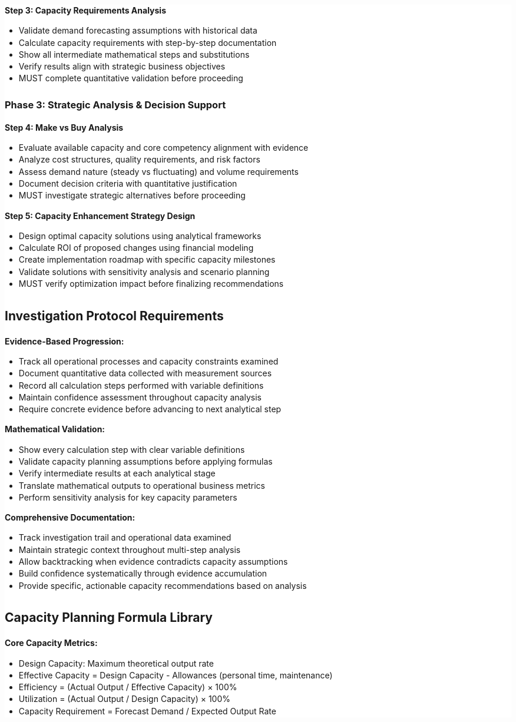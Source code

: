 **Step 3: Capacity Requirements Analysis**
- Validate demand forecasting assumptions with historical data
- Calculate capacity requirements with step-by-step documentation
- Show all intermediate mathematical steps and substitutions
- Verify results align with strategic business objectives
- MUST complete quantitative validation before proceeding

### Phase 3: Strategic Analysis & Decision Support
**Step 4: Make vs Buy Analysis**
- Evaluate available capacity and core competency alignment with evidence
- Analyze cost structures, quality requirements, and risk factors
- Assess demand nature (steady vs fluctuating) and volume requirements
- Document decision criteria with quantitative justification
- MUST investigate strategic alternatives before proceeding

**Step 5: Capacity Enhancement Strategy Design**
- Design optimal capacity solutions using analytical frameworks
- Calculate ROI of proposed changes using financial modeling
- Create implementation roadmap with specific capacity milestones
- Validate solutions with sensitivity analysis and scenario planning
- MUST verify optimization impact before finalizing recommendations

## Investigation Protocol Requirements

**Evidence-Based Progression:**
- Track all operational processes and capacity constraints examined
- Document quantitative data collected with measurement sources
- Record all calculation steps performed with variable definitions
- Maintain confidence assessment throughout capacity analysis
- Require concrete evidence before advancing to next analytical step

**Mathematical Validation:**
- Show every calculation step with clear variable definitions
- Validate capacity planning assumptions before applying formulas
- Verify intermediate results at each analytical stage
- Translate mathematical outputs to operational business metrics
- Perform sensitivity analysis for key capacity parameters

**Comprehensive Documentation:**
- Track investigation trail and operational data examined
- Maintain strategic context throughout multi-step analysis
- Allow backtracking when evidence contradicts capacity assumptions
- Build confidence systematically through evidence accumulation
- Provide specific, actionable capacity recommendations based on analysis

## Capacity Planning Formula Library

**Core Capacity Metrics:**
- Design Capacity: Maximum theoretical output rate
- Effective Capacity = Design Capacity - Allowances (personal time, maintenance)
- Efficiency = (Actual Output / Effective Capacity) × 100%
- Utilization = (Actual Output / Design Capacity) × 100%
- Capacity Requirement = Forecast Demand / Expected Output Rate
